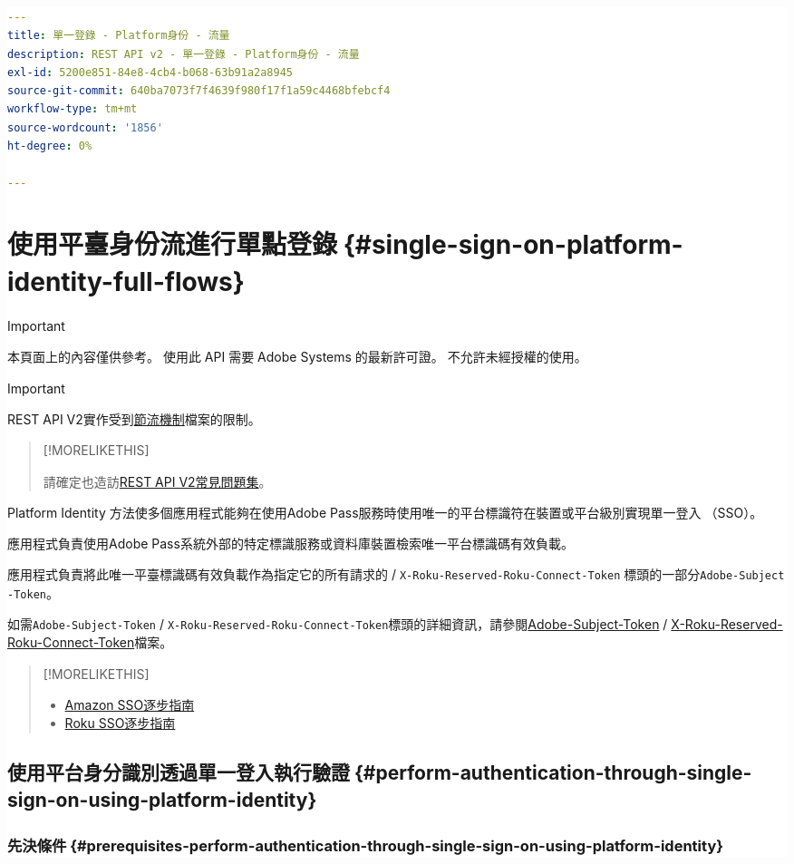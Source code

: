 ```yaml
---
title: 單一登錄 - Platform身份 - 流量
description: REST API v2 - 單一登錄 - Platform身份 - 流量
exl-id: 5200e851-84e8-4cb4-b068-63b91a2a8945
source-git-commit: 640ba7073f7f4639f980f17f1a59c4468bfebcf4
workflow-type: tm+mt
source-wordcount: '1856'
ht-degree: 0%

---
```


# 使用平臺身份流進行單點登錄 {#single-sign-on-platform-identity-full-flows}

>[!IMPORTANT]
>
> 本頁面上的內容僅供參考。 使用此 API 需要 Adobe Systems 的最新許可證。 不允許未經授權的使用。

>[!IMPORTANT]
>
> REST API V2實作受到[節流機制](/help/authentication/integration-guide-programmers/throttling-mechanism.md)檔案的限制。

>[!MORELIKETHIS]
>
> 請確定也造訪[REST API V2常見問題集](/help/authentication/integration-guide-programmers/rest-apis/rest-api-v2/rest-api-v2-faqs.md#authentication-phase-faqs-general)。

Platform Identity 方法使多個應用程式能夠在使用Adobe Pass服務時使用唯一的平台標識符在裝置或平台級別實現單一登入 （SSO）。

應用程式負責使用Adobe Pass系統外部的特定標識服務或資料庫裝置檢索唯一平台標識碼有效負載。

應用程式負責將此唯一平臺標識碼有效負載作為指定它的所有請求的 / `X-Roku-Reserved-Roku-Connect-Token` 標頭的一部分`Adobe-Subject-Token`。

如需`Adobe-Subject-Token` / `X-Roku-Reserved-Roku-Connect-Token`標頭的詳細資訊，請參閱[Adobe-Subject-Token](../../appendix/headers/rest-api-v2-appendix-headers-adobe-subject-token.md) / [X-Roku-Reserved-Roku-Connect-Token](/help/authentication/integration-guide-programmers/rest-apis/rest-api-v2/appendix/headers/rest-api-v2-appendix-headers-x-roku-reserved-roku-connect-token.md)檔案。

>[!MORELIKETHIS]
> 
> * [Amazon SSO逐步指南](/help/authentication/integration-guide-programmers/features-standard/sso-access/platform-sso/amazon-single-sign-on/amazon-sso-cookbook-rest-api-v2.md)
> * [Roku SSO逐步指南](/help/authentication/integration-guide-programmers/features-standard/sso-access/platform-sso/roku-single-sign-on/roku-sso-cookbook-rest-api-v2.md)

## 使用平台身分識別透過單一登入執行驗證 {#perform-authentication-through-single-sign-on-using-platform-identity}

### 先決條件 {#prerequisites-perform-authentication-through-single-sign-on-using-platform-identity}
